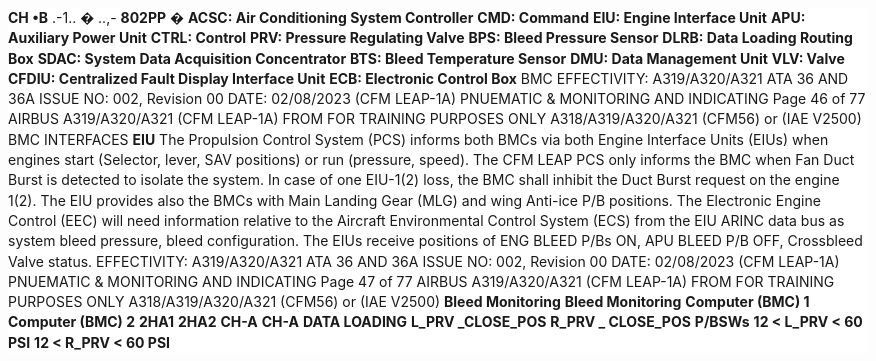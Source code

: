 **CH •B**
.-1..
� ..,- **802PP**
�
**ACSC: Air Conditioning System Controller** **CMD: Command**
**EIU: Engine Interface Unit**
**APU: Auxiliary Power Unit**
**CTRL: Control**
**PRV: Pressure Regulating Valve**
**BPS: Bleed Pressure Sensor**
**DLRB: Data Loading Routing Box**
**SDAC: System Data Acquisition Concentrator** **BTS: Bleed Temperature
Sensor**
**DMU: Data Management Unit**
**VLV: Valve**
**CFDIU: Centralized Fault Display Interface Unit** **ECB: Electronic
Control Box**
BMC
EFFECTIVITY: A319/A320/A321
ATA 36 AND 36A
ISSUE NO: 002, Revision 00 DATE: 02/08/2023
(CFM LEAP-1A)
PNUEMATIC & MONITORING AND INDICATING
Page 46 of 77
AIRBUS A319/A320/A321 (CFM LEAP-1A) FROM
FOR TRAINING PURPOSES ONLY
A318/A319/A320/A321 (CFM56) or (IAE V2500) BMC INTERFACES
**EIU**
The Propulsion Control System (PCS) informs both BMCs via both Engine
Interface Units (EIUs) when engines start (Selector, lever, SAV
positions) or run (pressure, speed).
The CFM LEAP PCS only informs the BMC when Fan Duct Burst is detected to
isolate the system.
In case of one EIU-1(2) loss, the BMC shall inhibit the Duct Burst
request on the engine 1(2).
The EIU provides also the BMCs with Main Landing Gear (MLG) and wing
Anti-ice P/B positions.
The Electronic Engine Control (EEC) will need information relative to
the Aircraft Environmental Control System (ECS) from the EIU ARINC
data bus as system bleed pressure, bleed configuration.
The EIUs receive positions of ENG BLEED P/Bs ON, APU BLEED P/B
OFF, Crossbleed Valve status.
EFFECTIVITY: A319/A320/A321
ATA 36 AND 36A
ISSUE NO: 002, Revision 00 DATE: 02/08/2023
(CFM LEAP-1A)
PNUEMATIC & MONITORING AND INDICATING
Page 47 of 77
AIRBUS A319/A320/A321 (CFM LEAP-1A) FROM
FOR TRAINING PURPOSES ONLY
A318/A319/A320/A321 (CFM56) or (IAE V2500) **Bleed Monitoring**
**Bleed Monitoring**
**Computer (BMC) 1**
**Computer (BMC) 2**
**2HA1**
**2HA2**
**CH-A**
**CH-A**
**DATA LOADING**
**L_PRV \_CLOSE_POS**
**R_PRV \_ CLOSE_POS**
**P/BSWs**
**12 \< L_PRV \< 60 PSI**
**12 \< R_PRV \< 60 PSI**